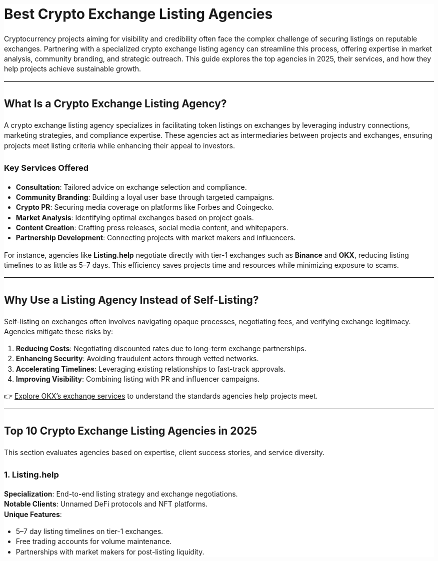 # Best Crypto Exchange Listing Agencies  

Cryptocurrency projects aiming for visibility and credibility often face the complex challenge of securing listings on reputable exchanges. Partnering with a specialized crypto exchange listing agency can streamline this process, offering expertise in market analysis, community branding, and strategic outreach. This guide explores the top agencies in 2025, their services, and how they help projects achieve sustainable growth.  

---

## What Is a Crypto Exchange Listing Agency?  

A crypto exchange listing agency specializes in facilitating token listings on exchanges by leveraging industry connections, marketing strategies, and compliance expertise. These agencies act as intermediaries between projects and exchanges, ensuring projects meet listing criteria while enhancing their appeal to investors.  

### Key Services Offered  
- **Consultation**: Tailored advice on exchange selection and compliance.  
- **Community Branding**: Building a loyal user base through targeted campaigns.  
- **Crypto PR**: Securing media coverage on platforms like Forbes and Coingecko.  
- **Market Analysis**: Identifying optimal exchanges based on project goals.  
- **Content Creation**: Crafting press releases, social media content, and whitepapers.  
- **Partnership Development**: Connecting projects with market makers and influencers.  

For instance, agencies like **Listing.help** negotiate directly with tier-1 exchanges such as **Binance** and **OKX**, reducing listing timelines to as little as 5–7 days. This efficiency saves projects time and resources while minimizing exposure to scams.  

---

## Why Use a Listing Agency Instead of Self-Listing?  

Self-listing on exchanges often involves navigating opaque processes, negotiating fees, and verifying exchange legitimacy. Agencies mitigate these risks by:  
1. **Reducing Costs**: Negotiating discounted rates due to long-term exchange partnerships.  
2. **Enhancing Security**: Avoiding fraudulent actors through vetted networks.  
3. **Accelerating Timelines**: Leveraging existing relationships to fast-track approvals.  
4. **Improving Visibility**: Combining listing with PR and influencer campaigns.  

👉 [Explore OKX’s exchange services](https://bit.ly/okx-bonus) to understand the standards agencies help projects meet.  

---

## Top 10 Crypto Exchange Listing Agencies in 2025  

This section evaluates agencies based on expertise, client success stories, and service diversity.  

### 1. **Listing.help**  
**Specialization**: End-to-end listing strategy and exchange negotiations.  
**Notable Clients**: Unnamed DeFi protocols and NFT platforms.  
**Unique Features**:  
- 5–7 day listing timelines on tier-1 exchanges.  
- Free trading accounts for volume maintenance.  
- Partnerships with market makers for post-listing liquidity.  
